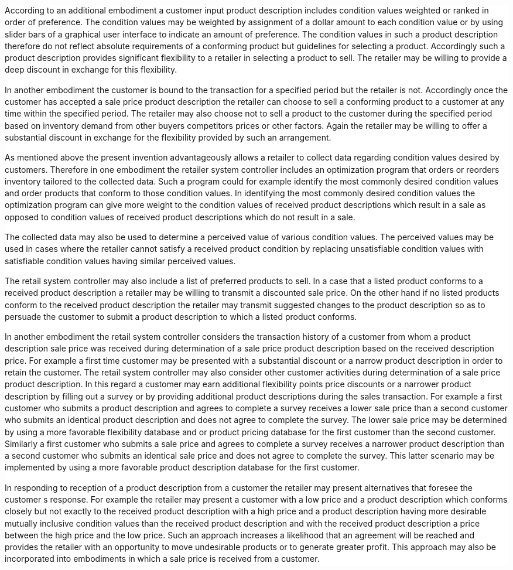 According to an additional embodiment a customer input product description includes condition values weighted or ranked in order of preference. The condition values may be weighted by assignment of a dollar amount to each condition value or by using slider bars of a graphical user interface to indicate an amount of preference. The condition values in such a product description therefore do not reflect absolute requirements of a conforming product but guidelines for selecting a product. Accordingly such a product description provides significant flexibility to a retailer in selecting a product to sell. The retailer may be willing to provide a deep discount in exchange for this flexibility.

In another embodiment the customer is bound to the transaction for a specified period but the retailer is not. Accordingly once the customer has accepted a sale price product description the retailer can choose to sell a conforming product to a customer at any time within the specified period. The retailer may also choose not to sell a product to the customer during the specified period based on inventory demand from other buyers competitors prices or other factors. Again the retailer may be willing to offer a substantial discount in exchange for the flexibility provided by such an arrangement.

As mentioned above the present invention advantageously allows a retailer to collect data regarding condition values desired by customers. Therefore in one embodiment the retailer system controller includes an optimization program that orders or reorders inventory tailored to the collected data. Such a program could for example identify the most commonly desired condition values and order products that conform to those condition values. In identifying the most commonly desired condition values the optimization program can give more weight to the condition values of received product descriptions which result in a sale as opposed to condition values of received product descriptions which do not result in a sale.

The collected data may also be used to determine a perceived value of various condition values. The perceived values may be used in cases where the retailer cannot satisfy a received product condition by replacing unsatisfiable condition values with satisfiable condition values having similar perceived values.

The retail system controller may also include a list of preferred products to sell. In a case that a listed product conforms to a received product description a retailer may be willing to transmit a discounted sale price. On the other hand if no listed products conform to the received product description the retailer may transmit suggested changes to the product description so as to persuade the customer to submit a product description to which a listed product conforms.

In another embodiment the retail system controller considers the transaction history of a customer from whom a product description sale price was received during determination of a sale price product description based on the received description price. For example a first time customer may be presented with a substantial discount or a narrow product description in order to retain the customer. The retail system controller may also consider other customer activities during determination of a sale price product description. In this regard a customer may earn additional flexibility points price discounts or a narrower product description by filling out a survey or by providing additional product descriptions during the sales transaction. For example a first customer who submits a product description and agrees to complete a survey receives a lower sale price than a second customer who submits an identical product description and does not agree to complete the survey. The lower sale price may be determined by using a more favorable flexibility database and or product pricing database for the first customer than the second customer. Similarly a first customer who submits a sale price and agrees to complete a survey receives a narrower product description than a second customer who submits an identical sale price and does not agree to complete the survey. This latter scenario may be implemented by using a more favorable product description database for the first customer.

In responding to reception of a product description from a customer the retailer may present alternatives that foresee the customer s response. For example the retailer may present a customer with a low price and a product description which conforms closely but not exactly to the received product description with a high price and a product description having more desirable mutually inclusive condition values than the received product description and with the received product description a price between the high price and the low price. Such an approach increases a likelihood that an agreement will be reached and provides the retailer with an opportunity to move undesirable products or to generate greater profit. This approach may also be incorporated into embodiments in which a sale price is received from a customer.

